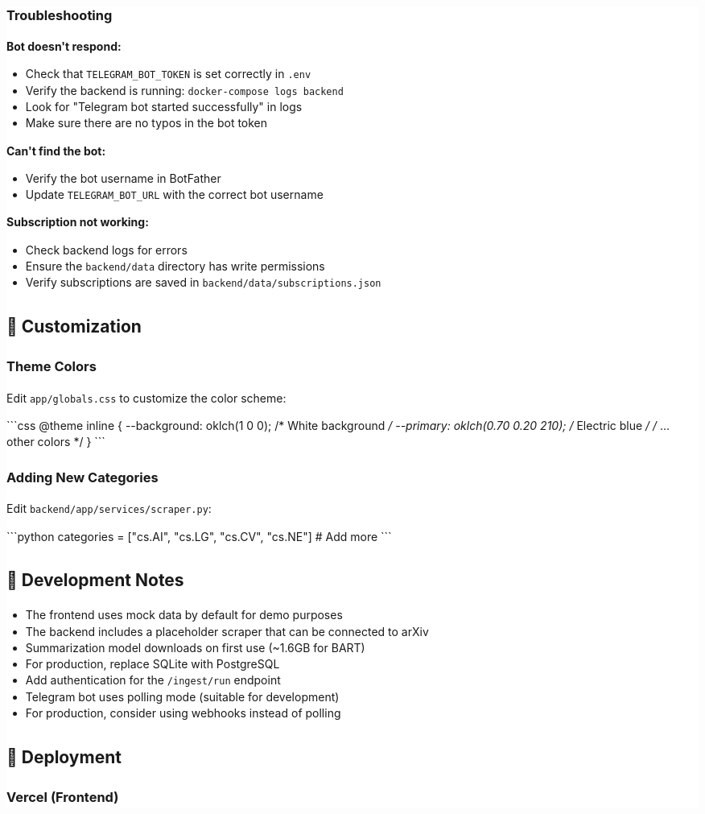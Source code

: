 ### Troubleshooting

**Bot doesn't respond:**
- Check that `TELEGRAM_BOT_TOKEN` is set correctly in `.env`
- Verify the backend is running: `docker-compose logs backend`
- Look for "Telegram bot started successfully" in logs
- Make sure there are no typos in the bot token

**Can't find the bot:**
- Verify the bot username in BotFather
- Update `TELEGRAM_BOT_URL` with the correct bot username

**Subscription not working:**
- Check backend logs for errors
- Ensure the `backend/data` directory has write permissions
- Verify subscriptions are saved in `backend/data/subscriptions.json`

## 🎨 Customization

### Theme Colors

Edit `app/globals.css` to customize the color scheme:

\`\`\`css
@theme inline {
  --background: oklch(1 0 0);  /* White background */
  --primary: oklch(0.70 0.20 210);  /* Electric blue */
  /* ... other colors */
}
\`\`\`

### Adding New Categories

Edit `backend/app/services/scraper.py`:

\`\`\`python
categories = ["cs.AI", "cs.LG", "cs.CV", "cs.NE"]  # Add more
\`\`\`

## 📝 Development Notes

- The frontend uses mock data by default for demo purposes
- The backend includes a placeholder scraper that can be connected to arXiv
- Summarization model downloads on first use (~1.6GB for BART)
- For production, replace SQLite with PostgreSQL
- Add authentication for the `/ingest/run` endpoint
- Telegram bot uses polling mode (suitable for development)
- For production, consider using webhooks instead of polling

## 🚢 Deployment

### Vercel (Frontend)
